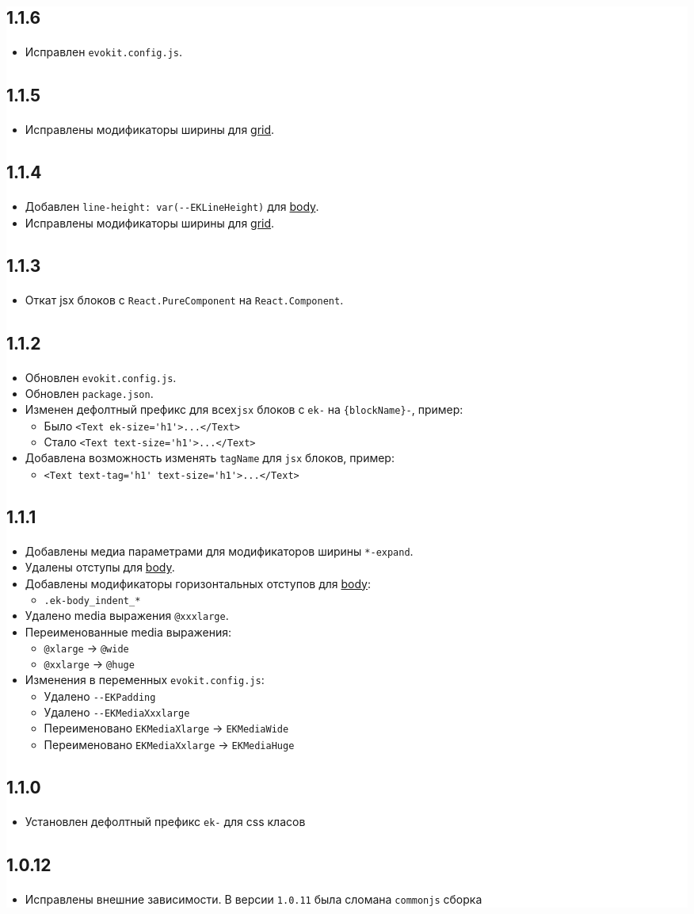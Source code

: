 
## 1.1.6
- Исправлен `evokit.config.js`.


## 1.1.5
- Исправлены модификаторы ширины для [grid].


## 1.1.4
- Добавлен `line-height: var(--EKLineHeight)` для [body][body].
- Исправлены модификаторы ширины для [grid].


## 1.1.3
- Откат jsx блоков с `React.PureComponent` на `React.Component`.


## 1.1.2
- Обновлен `evokit.config.js`.
- Обновлен `package.json`.
- Изменен дефолтный префикс для всех`jsx` блоков c `ek-` на `{blockName}-`, пример:
    - Было `<Text ek-size='h1'>...</Text>`
    - Cтало `<Text text-size='h1'>...</Text>`
- Добавлена возможность изменять `tagName` для `jsx` блоков, пример:
    - `<Text text-tag='h1' text-size='h1'>...</Text>`


## 1.1.1
- Добавлены медиа параметрами для модификаторов ширины `*-expand`.
- Удалены отступы для [body][body].
- Добавлены модификаторы горизонтальных отступов для [body][body]:
    - `.ek-body_indent_*`
- Удалено media выражения `@xxxlarge`.
- Переименованные media выражения:
    - `@xlarge` -> `@wide`
    - `@xxlarge` -> `@huge`
- Изменения в переменных `evokit.config.js`:
    - Удалено `--EKPadding`
    - Удалено `--EKMediaXxxlarge`
    - Переименовано `EKMediaXlarge` -> `EKMediaWide`
    - Переименовано `EKMediaXxlarge` -> `EKMediaHuge`


## 1.1.0
- Установлен дефолтный префикс `ek-` для css класов


## 1.0.12
- Исправлены внешние зависимости. В версии `1.0.11` была сломана `commonjs` сборка


[panel]: blocks/removed_panel.md
[tags]: blocks/removed_tags.md
[width]: helpers/removed_width.md
[media]: base/media.md
[size]: base/sizes.md
[text]: base/text.md
[colors]: base/colors.md
[mixes]: common/mixes.md
[body]: blocks/body.md
[grid]: blocks/grid.md
[box]: blocks/box.md
[list]: blocks/list.md
[text]: blocks/text.md
[link]: blocks/link.md
[picture]: blocks/picture.md
[image]: blocks/image.md
[line]: blocks/line.md
[create_theme]: create_theme/